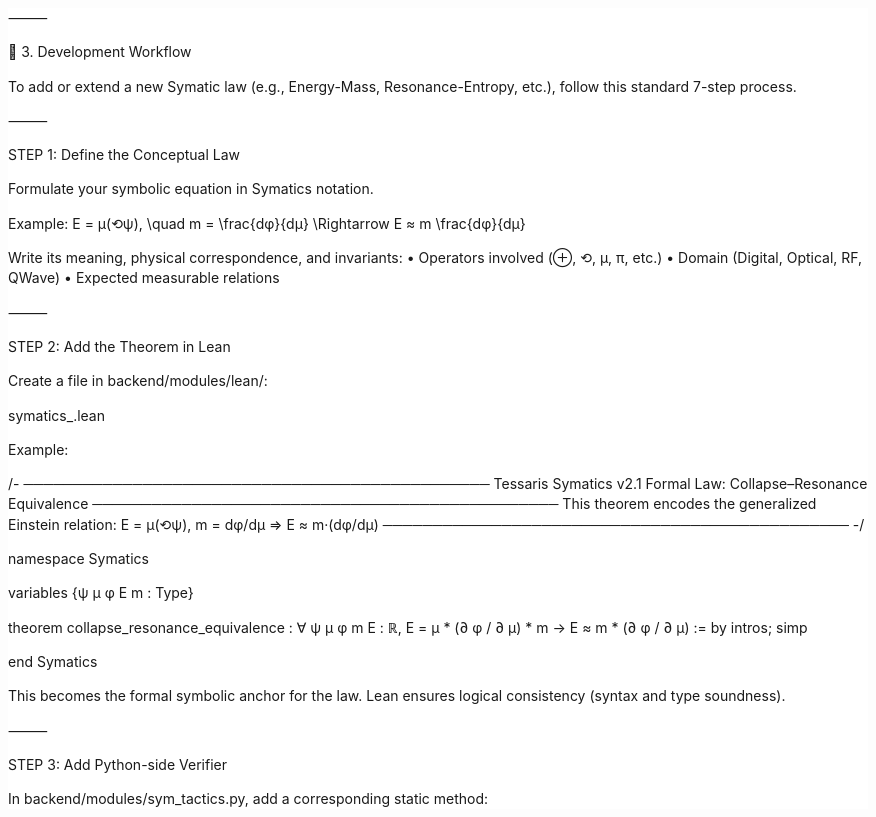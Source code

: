 ⸻

🔩 3. Development Workflow

To add or extend a new Symatic law (e.g., Energy-Mass, Resonance-Entropy, etc.), follow this standard 7-step process.

⸻

STEP 1: Define the Conceptual Law

Formulate your symbolic equation in Symatics notation.

Example:
E = μ(⟲ψ), \quad m = \frac{dφ}{dμ} \Rightarrow E ≈ m \frac{dφ}{dμ}

Write its meaning, physical correspondence, and invariants:
	•	Operators involved (⊕, ⟲, μ, π, etc.)
	•	Domain (Digital, Optical, RF, QWave)
	•	Expected measurable relations

⸻

STEP 2: Add the Theorem in Lean

Create a file in backend/modules/lean/:

symatics_<topic>.lean

Example:

/-
───────────────────────────────────────────────
Tessaris Symatics v2.1
Formal Law: Collapse–Resonance Equivalence
───────────────────────────────────────────────
This theorem encodes the generalized Einstein relation:
E = μ(⟲ψ),  m = dφ/dμ  ⇒  E ≈ m·(dφ/dμ)
───────────────────────────────────────────────
-/

namespace Symatics

variables {ψ μ φ E m : Type}

theorem collapse_resonance_equivalence :
  ∀ ψ μ φ m E : ℝ,
    E = μ * (∂ φ / ∂ μ) * m →
    E ≈ m * (∂ φ / ∂ μ) :=
by intros; simp

end Symatics

This becomes the formal symbolic anchor for the law.
Lean ensures logical consistency (syntax and type soundness).

⸻

STEP 3: Add Python-side Verifier

In backend/modules/sym_tactics.py, add a corresponding static method:
